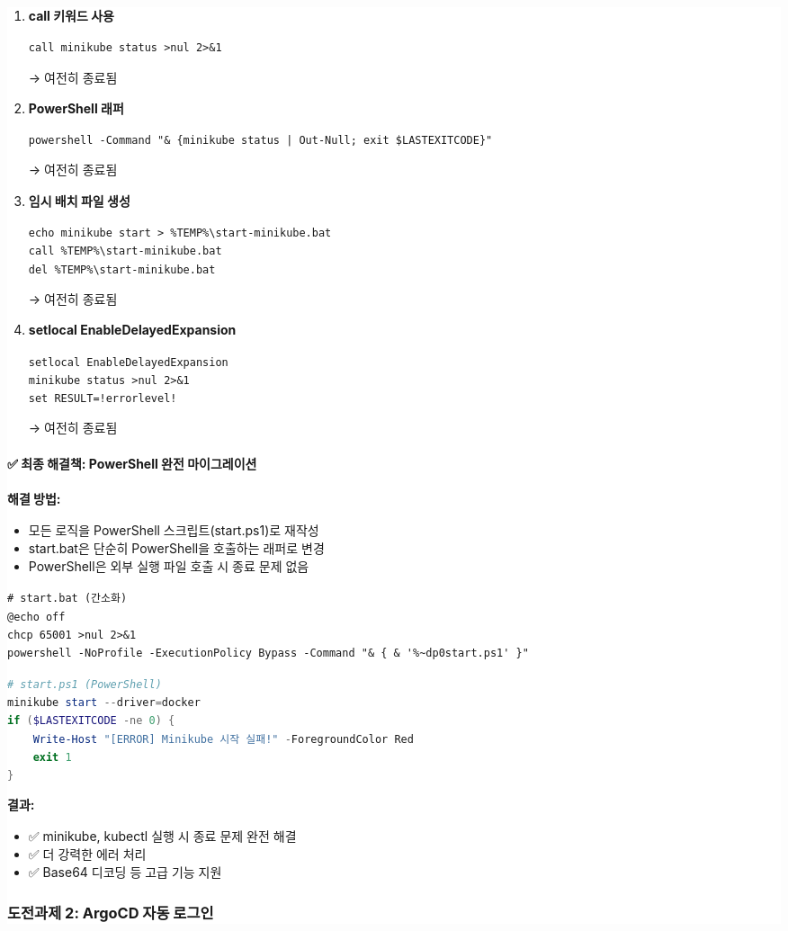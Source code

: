 1. **call 키워드 사용**
   ```batch
   call minikube status >nul 2>&1
   ```
   → 여전히 종료됨

2. **PowerShell 래퍼**
   ```batch
   powershell -Command "& {minikube status | Out-Null; exit $LASTEXITCODE}"
   ```
   → 여전히 종료됨

3. **임시 배치 파일 생성**
   ```batch
   echo minikube start > %TEMP%\start-minikube.bat
   call %TEMP%\start-minikube.bat
   del %TEMP%\start-minikube.bat
   ```
   → 여전히 종료됨

4. **setlocal EnableDelayedExpansion**
   ```batch
   setlocal EnableDelayedExpansion
   minikube status >nul 2>&1
   set RESULT=!errorlevel!
   ```
   → 여전히 종료됨

#### ✅ 최종 해결책: PowerShell 완전 마이그레이션

**해결 방법:**
- 모든 로직을 PowerShell 스크립트(start.ps1)로 재작성
- start.bat은 단순히 PowerShell을 호출하는 래퍼로 변경
- PowerShell은 외부 실행 파일 호출 시 종료 문제 없음

```batch
# start.bat (간소화)
@echo off
chcp 65001 >nul 2>&1
powershell -NoProfile -ExecutionPolicy Bypass -Command "& { & '%~dp0start.ps1' }"
```

```powershell
# start.ps1 (PowerShell)
minikube start --driver=docker
if ($LASTEXITCODE -ne 0) {
    Write-Host "[ERROR] Minikube 시작 실패!" -ForegroundColor Red
    exit 1
}
```

**결과:**
- ✅ minikube, kubectl 실행 시 종료 문제 완전 해결
- ✅ 더 강력한 에러 처리
- ✅ Base64 디코딩 등 고급 기능 지원

### 도전과제 2: ArgoCD 자동 로그인
